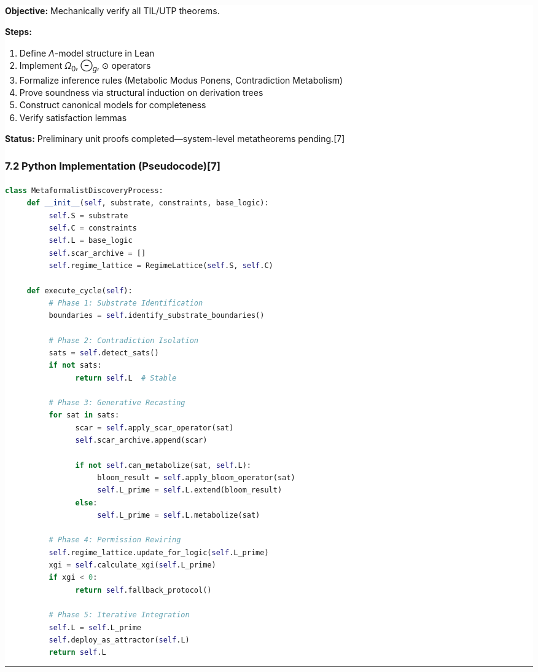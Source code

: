 **Objective:** Mechanically verify all TIL/UTP theorems.

**Steps:**

1. Define $\Lambda$-model structure in Lean
2. Implement $\Omega_0$, $\ominus_g$, $\odot$ operators
3. Formalize inference rules (Metabolic Modus Ponens, Contradiction Metabolism)
4. Prove soundness via structural induction on derivation trees
5. Construct canonical models for completeness
6. Verify satisfaction lemmas

**Status:** Preliminary unit proofs completed—system-level metatheorems pending.[7]

### 7.2 Python Implementation (Pseudocode)[7]

```python
class MetaformalistDiscoveryProcess:
     def __init__(self, substrate, constraints, base_logic):
          self.S = substrate
          self.C = constraints
          self.L = base_logic
          self.scar_archive = []
          self.regime_lattice = RegimeLattice(self.S, self.C)
     
     def execute_cycle(self):
          # Phase 1: Substrate Identification
          boundaries = self.identify_substrate_boundaries()
          
          # Phase 2: Contradiction Isolation
          sats = self.detect_sats()
          if not sats:
                return self.L  # Stable
          
          # Phase 3: Generative Recasting
          for sat in sats:
                scar = self.apply_scar_operator(sat)
                self.scar_archive.append(scar)
                
                if not self.can_metabolize(sat, self.L):
                     bloom_result = self.apply_bloom_operator(sat)
                     self.L_prime = self.L.extend(bloom_result)
                else:
                     self.L_prime = self.L.metabolize(sat)
          
          # Phase 4: Permission Rewiring
          self.regime_lattice.update_for_logic(self.L_prime)
          xgi = self.calculate_xgi(self.L_prime)
          if xgi < 0:
                return self.fallback_protocol()
          
          # Phase 5: Iterative Integration
          self.L = self.L_prime
          self.deploy_as_attractor(self.L)
          return self.L
```

---